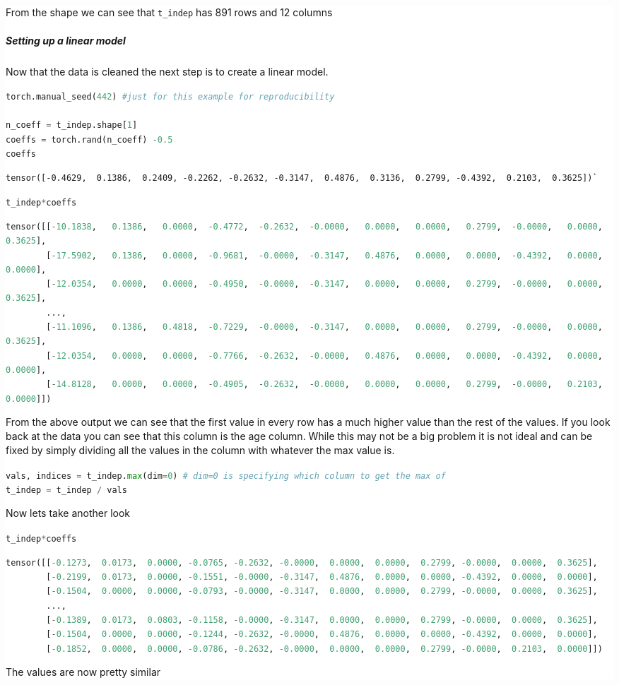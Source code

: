 From the shape we can see that `t_indep` has 891 rows and 12 columns



##### Setting up a linear model
Now that the data is cleaned the next step is to create a linear model.
```python
torch.manual_seed(442) #just for this example for reproducibility

n_coeff = t_indep.shape[1]
coeffs = torch.rand(n_coeff) -0.5
coeffs
```
```
tensor([-0.4629,  0.1386,  0.2409, -0.2262, -0.2632, -0.3147,  0.4876,  0.3136,  0.2799, -0.4392,  0.2103,  0.3625])`
```

```python
t_indep*coeffs
```
```python
tensor([[-10.1838,   0.1386,   0.0000,  -0.4772,  -0.2632,  -0.0000,   0.0000,   0.0000,   0.2799,  -0.0000,   0.0000,   0.3625],
        [-17.5902,   0.1386,   0.0000,  -0.9681,  -0.0000,  -0.3147,   0.4876,   0.0000,   0.0000,  -0.4392,   0.0000,   0.0000],
        [-12.0354,   0.0000,   0.0000,  -0.4950,  -0.0000,  -0.3147,   0.0000,   0.0000,   0.2799,  -0.0000,   0.0000,   0.3625],
        ...,
        [-11.1096,   0.1386,   0.4818,  -0.7229,  -0.0000,  -0.3147,   0.0000,   0.0000,   0.2799,  -0.0000,   0.0000,   0.3625],
        [-12.0354,   0.0000,   0.0000,  -0.7766,  -0.2632,  -0.0000,   0.4876,   0.0000,   0.0000,  -0.4392,   0.0000,   0.0000],
        [-14.8128,   0.0000,   0.0000,  -0.4905,  -0.2632,  -0.0000,   0.0000,   0.0000,   0.2799,  -0.0000,   0.2103,   0.0000]])
```

From the above output we can see that the first value in every row has a much higher value than the rest of the values. If you look back at the data you can see that this column is the age column. While this may not be a big problem it is not ideal and can be fixed by simply dividing all the values in the column with whatever the max value is. 
```python
vals, indices = t_indep.max(dim=0) # dim=0 is specifying which column to get the max of 
t_indep = t_indep / vals
```

Now lets take another look
```python
t_indep*coeffs
```
```python
tensor([[-0.1273,  0.0173,  0.0000, -0.0765, -0.2632, -0.0000,  0.0000,  0.0000,  0.2799, -0.0000,  0.0000,  0.3625],
        [-0.2199,  0.0173,  0.0000, -0.1551, -0.0000, -0.3147,  0.4876,  0.0000,  0.0000, -0.4392,  0.0000,  0.0000],
        [-0.1504,  0.0000,  0.0000, -0.0793, -0.0000, -0.3147,  0.0000,  0.0000,  0.2799, -0.0000,  0.0000,  0.3625],
        ...,
        [-0.1389,  0.0173,  0.0803, -0.1158, -0.0000, -0.3147,  0.0000,  0.0000,  0.2799, -0.0000,  0.0000,  0.3625],
        [-0.1504,  0.0000,  0.0000, -0.1244, -0.2632, -0.0000,  0.4876,  0.0000,  0.0000, -0.4392,  0.0000,  0.0000],
        [-0.1852,  0.0000,  0.0000, -0.0786, -0.2632, -0.0000,  0.0000,  0.0000,  0.2799, -0.0000,  0.2103,  0.0000]])
```
The values are now pretty similar
